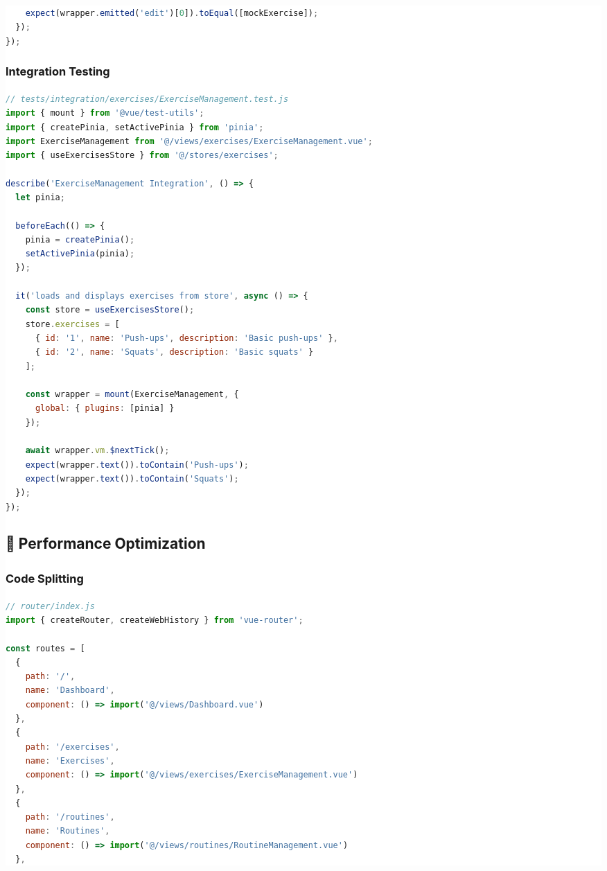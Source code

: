 ```javascript
    expect(wrapper.emitted('edit')[0]).toEqual([mockExercise]);
  });
});
```

### Integration Testing
```javascript
// tests/integration/exercises/ExerciseManagement.test.js
import { mount } from '@vue/test-utils';
import { createPinia, setActivePinia } from 'pinia';
import ExerciseManagement from '@/views/exercises/ExerciseManagement.vue';
import { useExercisesStore } from '@/stores/exercises';

describe('ExerciseManagement Integration', () => {
  let pinia;

  beforeEach(() => {
    pinia = createPinia();
    setActivePinia(pinia);
  });

  it('loads and displays exercises from store', async () => {
    const store = useExercisesStore();
    store.exercises = [
      { id: '1', name: 'Push-ups', description: 'Basic push-ups' },
      { id: '2', name: 'Squats', description: 'Basic squats' }
    ];

    const wrapper = mount(ExerciseManagement, {
      global: { plugins: [pinia] }
    });

    await wrapper.vm.$nextTick();
    expect(wrapper.text()).toContain('Push-ups');
    expect(wrapper.text()).toContain('Squats');
  });
});
```

## 🚀 Performance Optimization

### Code Splitting
```javascript
// router/index.js
import { createRouter, createWebHistory } from 'vue-router';

const routes = [
  {
    path: '/',
    name: 'Dashboard',
    component: () => import('@/views/Dashboard.vue')
  },
  {
    path: '/exercises',
    name: 'Exercises',
    component: () => import('@/views/exercises/ExerciseManagement.vue')
  },
  {
    path: '/routines',
    name: 'Routines',
    component: () => import('@/views/routines/RoutineManagement.vue')
  },
```